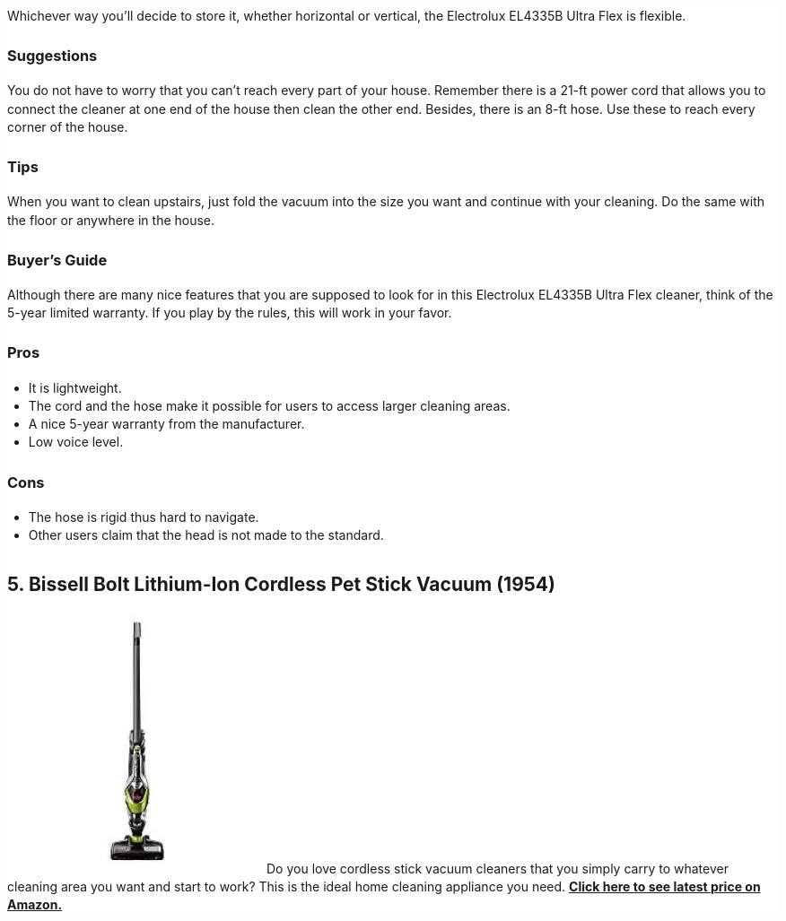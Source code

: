 Whichever way you’ll decide to store it, whether horizontal or vertical, the Electrolux EL4335B Ultra Flex is flexible.

### Suggestions

You do not have to worry that you can’t reach every part of your house. Remember there is a 21-ft power cord that allows you to connect the cleaner at one end of the house then clean the other end. Besides, there is an 8-ft hose. Use these to reach every corner of the house.

### Tips

When you want to clean upstairs, just fold the vacuum into the size you want and continue with your cleaning. Do the same with the floor or anywhere in the house.

### Buyer’s Guide

Although there are many nice features that you are supposed to look for in this Electrolux EL4335B Ultra Flex cleaner, think of the 5-year limited warranty. If you play by the rules, this will work in your favor.

### Pros

-   It is lightweight.
-   The cord and the hose make it possible for users to access larger cleaning areas.
-   A nice 5-year warranty from the manufacturer.
-   Low voice level.

### Cons

-   The hose is rigid thus hard to navigate.
-   Other users claim that the head is not made to the standard.

## 5\. Bissell Bolt Lithium-Ion Cordless Pet Stick Vacuum (1954)

[![best cordless stick vacuum for cat litter ](images/Bissell-Bolt-Pet-Lithium-Ion-Cordless-Stick-Vacuum-1954.jpg)](https://www.amazon.com/gp/offer-listing/B01LQXCQ3I/ref=as_li_tl?ie=UTF8&camp=1789&creative=9325&creativeASIN=B01LQXCQ3I&linkCode=am2&tag=bestofvacuum2-20&linkId=7c9518ad9a70ca8c87799a7422cdf3ac)Do you love cordless stick vacuum cleaners that you simply carry to whatever cleaning area you want and start to work? This is the ideal home cleaning appliance you need. [**Click here to see latest price on Amazon.**](https://www.amazon.com/gp/offer-listing/B01LQXCQ3I/ref=as_li_tl?ie=UTF8&camp=1789&creative=9325&creativeASIN=B01LQXCQ3I&linkCode=am2&tag=bestofvacuum2-20&linkId=7c9518ad9a70ca8c87799a7422cdf3ac) 
